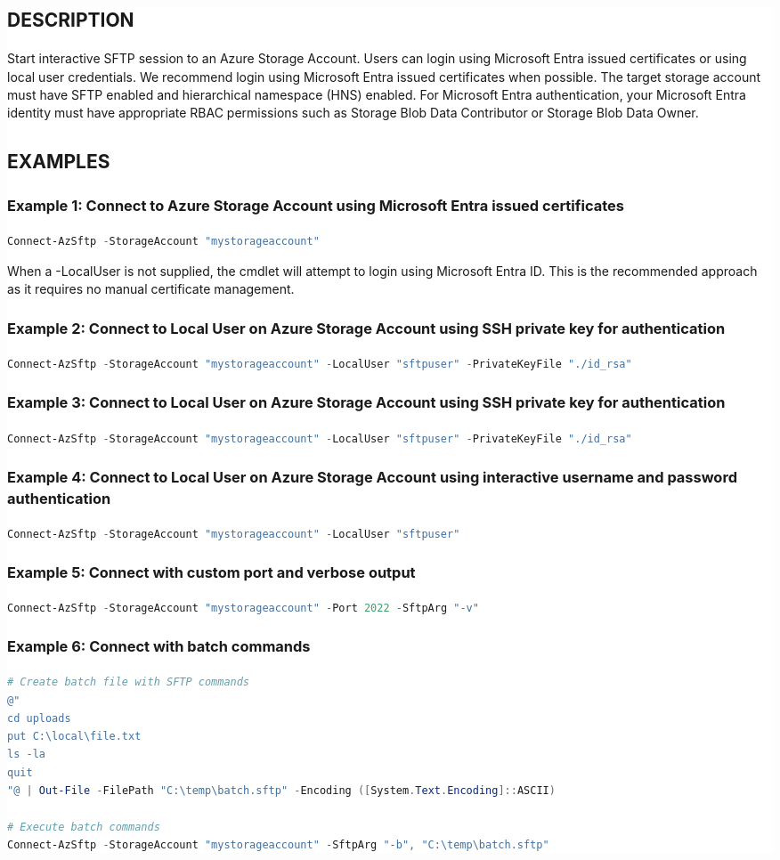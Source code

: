 ## DESCRIPTION
Start interactive SFTP session to an Azure Storage Account.
Users can login using Microsoft Entra issued certificates or using local user credentials. We recommend login using Microsoft Entra issued certificates when possible.
The target storage account must have SFTP enabled and hierarchical namespace (HNS) enabled. For Microsoft Entra authentication, your Microsoft Entra identity must have appropriate RBAC permissions such as Storage Blob Data Contributor or Storage Blob Data Owner.

## EXAMPLES

### Example 1: Connect to Azure Storage Account using Microsoft Entra issued certificates
```powershell
Connect-AzSftp -StorageAccount "mystorageaccount"
```

When a -LocalUser is not supplied, the cmdlet will attempt to login using Microsoft Entra ID. This is the recommended approach as it requires no manual certificate management.

### Example 2: Connect to Local User on Azure Storage Account using SSH private key for authentication
```powershell
Connect-AzSftp -StorageAccount "mystorageaccount" -LocalUser "sftpuser" -PrivateKeyFile "./id_rsa"
```

### Example 3: Connect to Local User on Azure Storage Account using SSH private key for authentication
```powershell
Connect-AzSftp -StorageAccount "mystorageaccount" -LocalUser "sftpuser" -PrivateKeyFile "./id_rsa"
```

### Example 4: Connect to Local User on Azure Storage Account using interactive username and password authentication
```powershell
Connect-AzSftp -StorageAccount "mystorageaccount" -LocalUser "sftpuser"
```

### Example 5: Connect with custom port and verbose output
```powershell
Connect-AzSftp -StorageAccount "mystorageaccount" -Port 2022 -SftpArg "-v"
```

### Example 6: Connect with batch commands
```powershell
# Create batch file with SFTP commands
@"
cd uploads
put C:\local\file.txt
ls -la
quit
"@ | Out-File -FilePath "C:\temp\batch.sftp" -Encoding ([System.Text.Encoding]::ASCII)

# Execute batch commands
Connect-AzSftp -StorageAccount "mystorageaccount" -SftpArg "-b", "C:\temp\batch.sftp"
```
